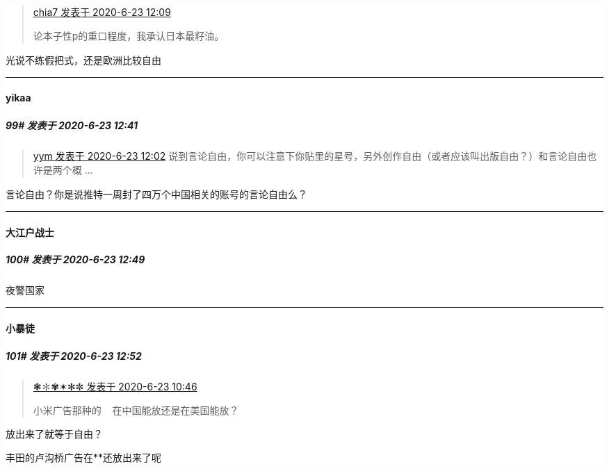 

<blockquote><a href="httphttps://bbs.saraba1st.com/2b/forum.php?mod=redirect&amp;goto=findpost&amp;pid=47917200&amp;ptid=1943564" target="_blank">chia7 发表于 2020-6-23 12:09</a>

论本子性p的重口程度，我承认日本最籽油。</blockquote>
光说不练假把式，还是欧洲比较自由







-----

####  yikaa  
##### 99#       发表于 2020-6-23 12:41



<blockquote><a href="httphttps://bbs.saraba1st.com/2b/forum.php?mod=redirect&amp;goto=findpost&amp;pid=47917097&amp;ptid=1943564" target="_blank">yym 发表于 2020-6-23 12:02</a>
说到言论自由，你可以注意下你贴里的星号，另外创作自由（或者应该叫出版自由？）和言论自由也许是两个概 ...</blockquote>
言论自由？你是说推特一周封了四万个中国相关的账号的言论自由么？







-----

####  大江户战士  
##### 100#       发表于 2020-6-23 12:49




夜警国家







-----

####  小暴徒  
##### 101#       发表于 2020-6-23 12:52



<blockquote><a href="httphttps://bbs.saraba1st.com/2b/forum.php?mod=redirect&amp;goto=findpost&amp;pid=47915981&amp;ptid=1943564" target="_blank">❃✽✾✶✻✼ 发表于 2020-6-23 10:46</a>

小米广告那种的    在中国能放还是在美国能放？</blockquote>
放出来了就等于自由？

丰田的卢沟桥广告在**还放出来了呢






